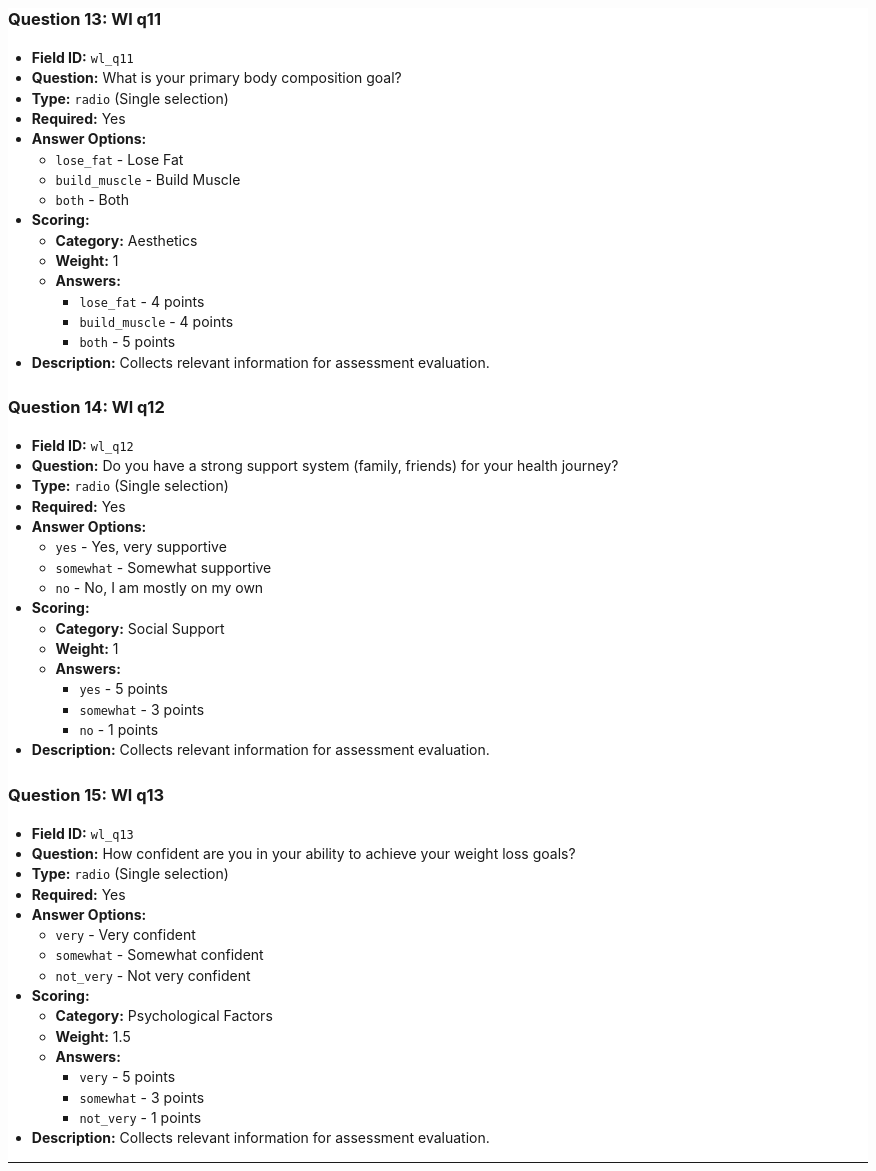 ### Question 13: Wl q11
- **Field ID:** `wl_q11`
- **Question:** What is your primary body composition goal?
- **Type:** `radio` (Single selection)
- **Required:** Yes
- **Answer Options:**
  - `lose_fat` - Lose Fat
  - `build_muscle` - Build Muscle
  - `both` - Both
- **Scoring:**
  - **Category:** Aesthetics
  - **Weight:** 1
  - **Answers:**
    - `lose_fat` - 4 points
    - `build_muscle` - 4 points
    - `both` - 5 points
- **Description:** Collects relevant information for assessment evaluation.

### Question 14: Wl q12
- **Field ID:** `wl_q12`
- **Question:** Do you have a strong support system (family, friends) for your health journey?
- **Type:** `radio` (Single selection)
- **Required:** Yes
- **Answer Options:**
  - `yes` - Yes, very supportive
  - `somewhat` - Somewhat supportive
  - `no` - No, I am mostly on my own
- **Scoring:**
  - **Category:** Social Support
  - **Weight:** 1
  - **Answers:**
    - `yes` - 5 points
    - `somewhat` - 3 points
    - `no` - 1 points
- **Description:** Collects relevant information for assessment evaluation.

### Question 15: Wl q13
- **Field ID:** `wl_q13`
- **Question:** How confident are you in your ability to achieve your weight loss goals?
- **Type:** `radio` (Single selection)
- **Required:** Yes
- **Answer Options:**
  - `very` - Very confident
  - `somewhat` - Somewhat confident
  - `not_very` - Not very confident
- **Scoring:**
  - **Category:** Psychological Factors
  - **Weight:** 1.5
  - **Answers:**
    - `very` - 5 points
    - `somewhat` - 3 points
    - `not_very` - 1 points
- **Description:** Collects relevant information for assessment evaluation.

---